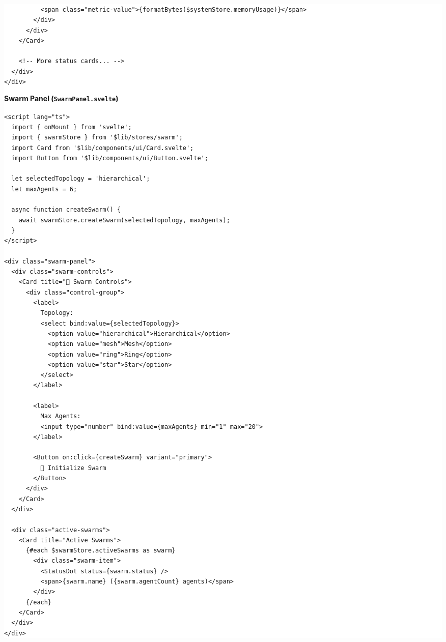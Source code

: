 ```svelte
          <span class="metric-value">{formatBytes($systemStore.memoryUsage)}</span>
        </div>
      </div>
    </Card>

    <!-- More status cards... -->
  </div>
</div>
```

**Swarm Panel (`SwarmPanel.svelte`)**

```svelte
<script lang="ts">
  import { onMount } from 'svelte';
  import { swarmStore } from '$lib/stores/swarm';
  import Card from '$lib/components/ui/Card.svelte';
  import Button from '$lib/components/ui/Button.svelte';

  let selectedTopology = 'hierarchical';
  let maxAgents = 6;

  async function createSwarm() {
    await swarmStore.createSwarm(selectedTopology, maxAgents);
  }
</script>

<div class="swarm-panel">
  <div class="swarm-controls">
    <Card title="🐝 Swarm Controls">
      <div class="control-group">
        <label>
          Topology:
          <select bind:value={selectedTopology}>
            <option value="hierarchical">Hierarchical</option>
            <option value="mesh">Mesh</option>
            <option value="ring">Ring</option>
            <option value="star">Star</option>
          </select>
        </label>

        <label>
          Max Agents:
          <input type="number" bind:value={maxAgents} min="1" max="20">
        </label>

        <Button on:click={createSwarm} variant="primary">
          🚀 Initialize Swarm
        </Button>
      </div>
    </Card>
  </div>

  <div class="active-swarms">
    <Card title="Active Swarms">
      {#each $swarmStore.activeSwarms as swarm}
        <div class="swarm-item">
          <StatusDot status={swarm.status} />
          <span>{swarm.name} ({swarm.agentCount} agents)</span>
        </div>
      {/each}
    </Card>
  </div>
</div>
```
